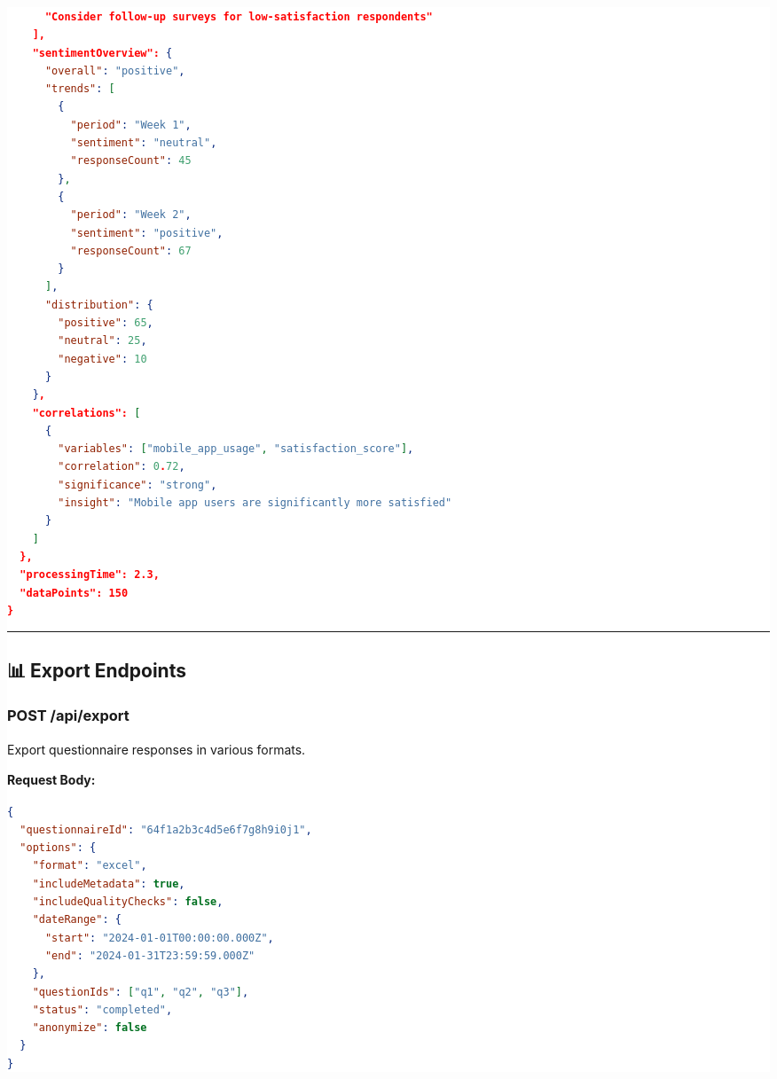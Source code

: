 ```json
      "Consider follow-up surveys for low-satisfaction respondents"
    ],
    "sentimentOverview": {
      "overall": "positive",
      "trends": [
        {
          "period": "Week 1",
          "sentiment": "neutral",
          "responseCount": 45
        },
        {
          "period": "Week 2",
          "sentiment": "positive",
          "responseCount": 67
        }
      ],
      "distribution": {
        "positive": 65,
        "neutral": 25,
        "negative": 10
      }
    },
    "correlations": [
      {
        "variables": ["mobile_app_usage", "satisfaction_score"],
        "correlation": 0.72,
        "significance": "strong",
        "insight": "Mobile app users are significantly more satisfied"
      }
    ]
  },
  "processingTime": 2.3,
  "dataPoints": 150
}
```

---

## 📊 Export Endpoints

### POST /api/export
Export questionnaire responses in various formats.

**Request Body:**
```json
{
  "questionnaireId": "64f1a2b3c4d5e6f7g8h9i0j1",
  "options": {
    "format": "excel",
    "includeMetadata": true,
    "includeQualityChecks": false,
    "dateRange": {
      "start": "2024-01-01T00:00:00.000Z",
      "end": "2024-01-31T23:59:59.000Z"
    },
    "questionIds": ["q1", "q2", "q3"],
    "status": "completed",
    "anonymize": false
  }
}
```
